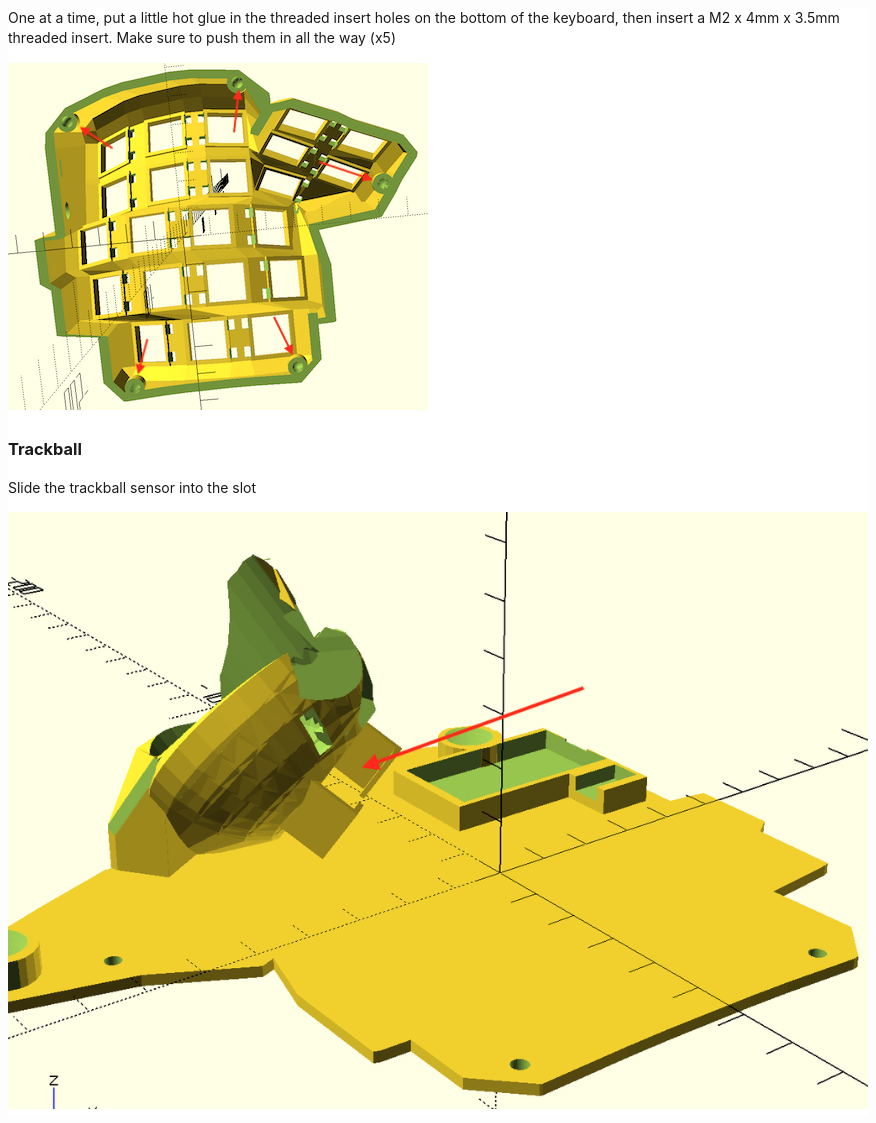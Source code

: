 One at a time, put a little hot glue in the threaded insert holes on the bottom of the keyboard, then insert a M2 x 4mm x 3.5mm 
threaded insert. Make sure to push them in all the way (x5)

![Threaded Insert Location](images/Keyboard%20Bottom.png)

### Trackball

Slide the trackball sensor into the slot

![Sensor Slot](images/Sensor%20Slot.png)
